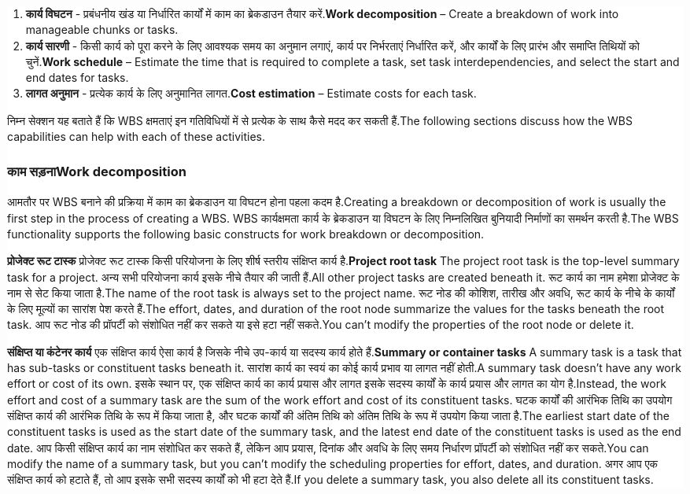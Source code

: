 1.  <span data-ttu-id="bca6a-139">**कार्य विघटन** - प्रबंधनीय खंड या निर्धारित कार्यों में काम का ब्रेकडाउन तैयार करें.</span><span class="sxs-lookup"><span data-stu-id="bca6a-139">**Work decomposition** – Create a breakdown of work into manageable chunks or tasks.</span></span>
2.  <span data-ttu-id="bca6a-140">**कार्य सारणी** - किसी कार्य को पूरा करने के लिए आवश्यक समय का अनुमान लगाएं, कार्य पर निर्भरताएं निर्धारित करें, और कार्यों के लिए प्रारंभ और समाप्ति तिथियों को चुनें.</span><span class="sxs-lookup"><span data-stu-id="bca6a-140">**Work schedule** – Estimate the time that is required to complete a task, set task interdependencies, and select the start and end dates for tasks.</span></span>
3.  <span data-ttu-id="bca6a-141">**लागत अनुमान** - प्रत्येक कार्य के लिए अनुमानित लागत.</span><span class="sxs-lookup"><span data-stu-id="bca6a-141">**Cost estimation** – Estimate costs for each task.</span></span>

<span data-ttu-id="bca6a-142">निम्न सेक्शन यह बताते हैं कि WBS क्षमताएं इन गतिविधियों में से प्रत्येक के साथ कैसे मदद कर सकती हैं.</span><span class="sxs-lookup"><span data-stu-id="bca6a-142">The following sections discuss how the WBS capabilities can help with each of these activities.</span></span>

### <a name="work-decomposition"></a><span data-ttu-id="bca6a-143">काम सड़ना</span><span class="sxs-lookup"><span data-stu-id="bca6a-143">Work decomposition</span></span>

<span data-ttu-id="bca6a-144">आमतौर पर WBS बनाने की प्रक्रिया में काम का ब्रेकडाउन या विघटन होना पहला कदम है.</span><span class="sxs-lookup"><span data-stu-id="bca6a-144">Creating a breakdown or decomposition of work is usually the first step in the process of creating a WBS.</span></span> <span data-ttu-id="bca6a-145">WBS कार्यक्षमता कार्य के ब्रेकडाउन या विघटन के लिए निम्नलिखित बुनियादी निर्माणों का समर्थन करती है.</span><span class="sxs-lookup"><span data-stu-id="bca6a-145">The WBS functionality supports the following basic constructs for work breakdown or decomposition.</span></span> 

<span data-ttu-id="bca6a-146">**प्रोजेक्ट रूट टास्क** प्रोजेक्ट रूट टास्क किसी परियोजना के लिए शीर्ष स्तरीय संक्षिप्त कार्य है.</span><span class="sxs-lookup"><span data-stu-id="bca6a-146">**Project root task** The project root task is the top-level summary task for a project.</span></span> <span data-ttu-id="bca6a-147">अन्य सभी परियोजना कार्य इसके नीचे तैयार की जाती हैं.</span><span class="sxs-lookup"><span data-stu-id="bca6a-147">All other project tasks are created beneath it.</span></span> <span data-ttu-id="bca6a-148">रूट कार्य का नाम हमेशा प्रोजेक्ट के नाम से सेट किया जाता है.</span><span class="sxs-lookup"><span data-stu-id="bca6a-148">The name of the root task is always set to the project name.</span></span> <span data-ttu-id="bca6a-149">रूट नोड की कोशिश, तारीख और अवधि, रूट कार्य के नीचे के कार्यों के लिए मूल्यों का सारांश पेश करते हैं.</span><span class="sxs-lookup"><span data-stu-id="bca6a-149">The effort, dates, and duration of the root node summarize the values for the tasks beneath the root task.</span></span> <span data-ttu-id="bca6a-150">आप रूट नोड की प्रॉपर्टी को संशोधित नहीं कर सकते या इसे हटा नहीं सकते.</span><span class="sxs-lookup"><span data-stu-id="bca6a-150">You can’t modify the properties of the root node or delete it.</span></span>

<span data-ttu-id="bca6a-151">**संक्षिप्त या कंटेनर कार्य** एक संक्षिप्त कार्य ऐसा कार्य है जिसके नीचे उप-कार्य या सदस्य कार्य होते हैं.</span><span class="sxs-lookup"><span data-stu-id="bca6a-151">**Summary or container tasks** A summary task is a task that has sub-tasks or constituent tasks beneath it.</span></span> <span data-ttu-id="bca6a-152">सारांश कार्य का स्‍वयं का कोई कार्य प्रभाव या लागत नहीं होती.</span><span class="sxs-lookup"><span data-stu-id="bca6a-152">A summary task doesn’t have any work effort or cost of its own.</span></span> <span data-ttu-id="bca6a-153">इसके स्थान पर, एक संक्षिप्त कार्य का कार्य प्रयास और लागत इसके सदस्य कार्यों के कार्य प्रयास और लागत का योग है.</span><span class="sxs-lookup"><span data-stu-id="bca6a-153">Instead, the work effort and cost of a summary task are the sum of the work effort and cost of its constituent tasks.</span></span> <span data-ttu-id="bca6a-154">घटक कार्यों की आरंभिक तिथि का उपयोग संक्षिप्त कार्य की आरंभिक तिथि के रूप में किया जाता है, और घटक कार्यों की अंतिम तिथि को अंतिम तिथि के रूप में उपयोग किया जाता है.</span><span class="sxs-lookup"><span data-stu-id="bca6a-154">The earliest start date of the constituent tasks is used as the start date of the summary task, and the latest end date of the constituent tasks is used as the end date.</span></span> <span data-ttu-id="bca6a-155">आप किसी संक्षिप्त कार्य का नाम संशोधित कर सकते हैं, लेकिन आप प्रयास, दिनांक और अवधि के लिए समय निर्धारण प्रॉपर्टी को संशोधित नहीं कर सकते.</span><span class="sxs-lookup"><span data-stu-id="bca6a-155">You can modify the name of a summary task, but you can’t modify the scheduling properties for effort, dates, and duration.</span></span> <span data-ttu-id="bca6a-156">अगर आप एक संक्षिप्त कार्य को हटाते हैं, तो आप इसके सभी सदस्य कार्यों को भी हटा देते हैं.</span><span class="sxs-lookup"><span data-stu-id="bca6a-156">If you delete a summary task, you also delete all its constituent tasks.</span></span> 
